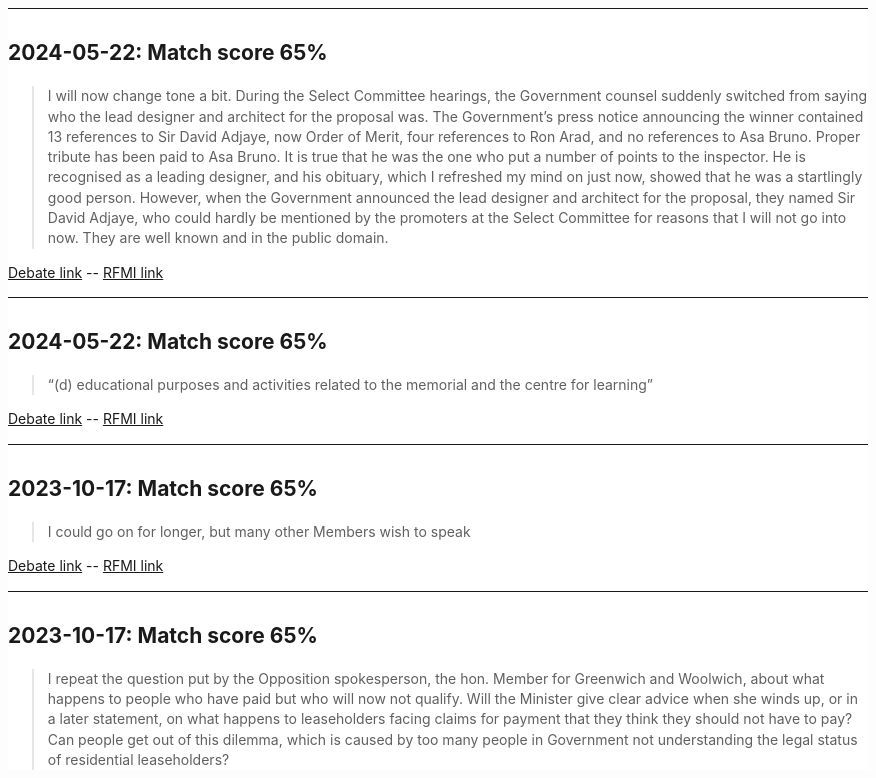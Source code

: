 
---



## 2024-05-22: Match score 65%

>I will now change tone a bit. During the Select Committee hearings, the Government counsel suddenly switched from saying who the lead designer and architect for the proposal was. The Government’s press notice announcing the winner contained 13 references to Sir David Adjaye, now Order of Merit, four references to Ron Arad, and no references to Asa Bruno. Proper tribute  has been paid to Asa Bruno. It is true that he was the one who put a number of points to the inspector. He is recognised as a leading designer, and his obituary, which I refreshed my mind on just now, showed that he was a startlingly good person. However, when the Government announced the lead designer and architect for the proposal, they named Sir David Adjaye, who could hardly be mentioned by the promoters at the Select Committee for reasons that I will not go into now. They are well known and in the public domain.

[Debate link](https://www.theyworkforyou.com/debates/?id=2024-05-22b.938.1)  --  [RFMI link](https://www.theyworkforyou.com/mp/10057/register)


---



## 2024-05-22: Match score 65%

>“(d) educational purposes and activities related to the memorial and the centre for learning”

[Debate link](https://www.theyworkforyou.com/debates/?id=2024-05-22b.934.4)  --  [RFMI link](https://www.theyworkforyou.com/mp/10057/register)


---



## 2023-10-17: Match score 65%

>I could go on for longer, but many other Members wish to speak

[Debate link](https://www.theyworkforyou.com/debates/?id=2023-10-17e.202.0)  --  [RFMI link](https://www.theyworkforyou.com/mp/10057/register)


---



## 2023-10-17: Match score 65%

>I repeat the question put by the Opposition spokesperson, the hon. Member for Greenwich and Woolwich, about what happens to people who have paid but who will now not qualify. Will the Minister give clear advice when she winds up, or in a later statement, on what  happens to leaseholders facing claims for payment that they think they should not have to pay? Can people get out of this dilemma, which is caused by too many people in Government not understanding the legal status of residential leaseholders?
